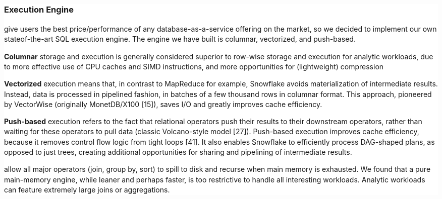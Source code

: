 



###  Execution Engine 

give users the best price/performance of any database-as-a-service offering on the market, so we decided to implement our own stateof-the-art SQL execution engine. The engine we have built is columnar, vectorized, and push-based.

**Columnar** storage and execution is generally considered superior to row-wise storage and execution for analytic workloads, due to more effective use of CPU caches and SIMD instructions, and more opportunities for (lightweight) compression

**Vectorized** execution means that, in contrast to MapReduce for example, Snowflake avoids materialization of intermediate results. Instead, data is processed in pipelined fashion, in batches of a few thousand rows in columnar format. This approach, pioneered by VectorWise (originally MonetDB/X100 [15]), saves I/O and greatly improves cache efficiency.

**Push-based** execution refers to the fact that relational operators push their results to their downstream operators, rather than waiting for these operators to pull data (classic Volcano-style model [27]). Push-based execution improves cache efficiency, because it removes control flow logic from tight loops [41]. It also enables Snowflake to efficiently process DAG-shaped plans, as opposed to just trees, creating additional opportunities for sharing and pipelining of intermediate results.



allow all major operators (join, group by, sort) to spill to disk and recurse when main memory is exhausted. We found that a pure main-memory engine, while leaner and perhaps faster, is too restrictive to handle all interesting workloads. Analytic workloads can feature extremely large joins or aggregations.



